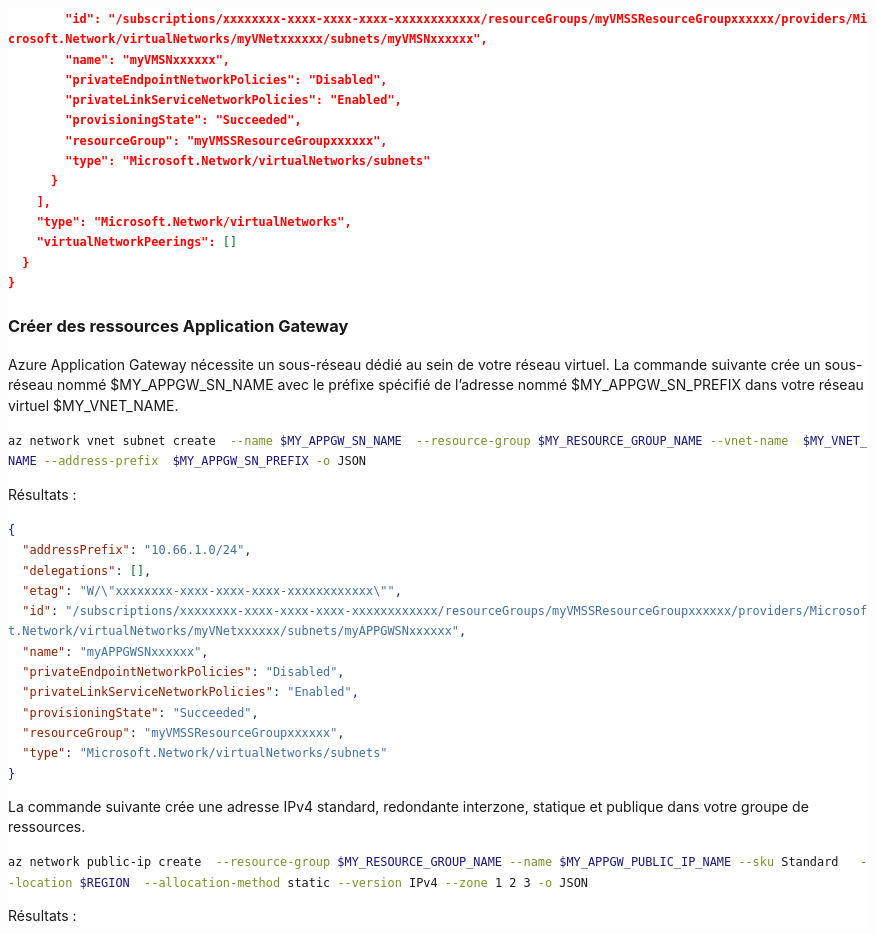 ```json   
        "id": "/subscriptions/xxxxxxxx-xxxx-xxxx-xxxx-xxxxxxxxxxxx/resourceGroups/myVMSSResourceGroupxxxxxx/providers/Microsoft.Network/virtualNetworks/myVNetxxxxxx/subnets/myVMSNxxxxxx", 
        "name": "myVMSNxxxxxx",
        "privateEndpointNetworkPolicies": "Disabled",
        "privateLinkServiceNetworkPolicies": "Enabled",
        "provisioningState": "Succeeded",
        "resourceGroup": "myVMSSResourceGroupxxxxxx",
        "type": "Microsoft.Network/virtualNetworks/subnets"
      }
    ],
    "type": "Microsoft.Network/virtualNetworks",
    "virtualNetworkPeerings": []
  }
}
```

### Créer des ressources Application Gateway

Azure Application Gateway nécessite un sous-réseau dédié au sein de votre réseau virtuel. La commande suivante crée un sous-réseau nommé $MY_APPGW_SN_NAME avec le préfixe spécifié de l’adresse nommé $MY_APPGW_SN_PREFIX dans votre réseau virtuel $MY_VNET_NAME.

```bash
az network vnet subnet create  --name $MY_APPGW_SN_NAME  --resource-group $MY_RESOURCE_GROUP_NAME --vnet-name  $MY_VNET_NAME --address-prefix  $MY_APPGW_SN_PREFIX -o JSON
```

Résultats :

```json  
{
  "addressPrefix": "10.66.1.0/24",
  "delegations": [],
  "etag": "W/\"xxxxxxxx-xxxx-xxxx-xxxx-xxxxxxxxxxxx\"",
  "id": "/subscriptions/xxxxxxxx-xxxx-xxxx-xxxx-xxxxxxxxxxxx/resourceGroups/myVMSSResourceGroupxxxxxx/providers/Microsoft.Network/virtualNetworks/myVNetxxxxxx/subnets/myAPPGWSNxxxxxx",    
  "name": "myAPPGWSNxxxxxx",
  "privateEndpointNetworkPolicies": "Disabled",
  "privateLinkServiceNetworkPolicies": "Enabled",
  "provisioningState": "Succeeded",
  "resourceGroup": "myVMSSResourceGroupxxxxxx",
  "type": "Microsoft.Network/virtualNetworks/subnets"
}
```
La commande suivante crée une adresse IPv4 standard, redondante interzone, statique et publique dans votre groupe de ressources.  

```bash
az network public-ip create  --resource-group $MY_RESOURCE_GROUP_NAME --name $MY_APPGW_PUBLIC_IP_NAME --sku Standard   --location $REGION  --allocation-method static --version IPv4 --zone 1 2 3 -o JSON
```

Résultats :
